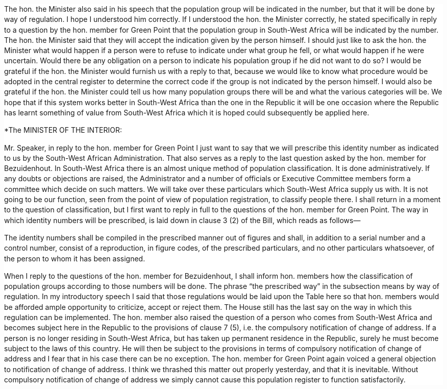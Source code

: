 <p>The hon. the Minister also said in his speech that the population group will be indicated in the number, but that it will be done by way of regulation. I hope I understood him correctly. If I understood the hon. the Minister correctly, he stated specifically in reply to a question by the hon. member for Green Point that the population group in South-West Africa will be indicated by the number. The hon. the Minister said that they <span class="col_715-716" refersTo="page_0372"/>will accept the indication given by the person himself. I should just like to ask the hon. the Minister what would happen if a person were to refuse to indicate under what group he fell, or what would happen if he were uncertain. Would there be any obligation on a person to indicate his population group if he did not want to do so? I would be grateful if the hon. the Minister would furnish us with a reply to that, because we would like to know what procedure would be adopted in the central register to determine the correct code if the group is not indicated by the person himself. I would also be grateful if the hon. the Minister could tell us how many population groups there will be and what the various categories will be. We hope that if this system works better in South-West Africa than the one in the Republic it will be one occasion where the Republic has learnt something of value from South-West Africa which it is hoped could subsequently be applied here.</p>

</speech>

<speech by="#minister_of_the_interior">

<from>*The <person refersTo="hansard_za">MINISTER OF THE INTERIOR</person>:</from>

<p>Mr. Speaker, in reply to the hon. member for Green Point I just want to say that we will prescribe this identity number as indicated to us by the South-West African Administration. That also serves as a reply to the last question asked by the hon. member for Bezuidenhout. In South-West Africa there is an almost unique method of population classification. It is done administratively. If any doubts or objections are raised, the Administrator and a number of officials or Executive Committee members form a committee which decide on such matters. We will take over these particulars which South-West Africa supply us with. It is not going to be our function, seen from the point of view of population registration, to classify people there. I shall return in a moment to the question of classification, but I first want to reply in full to the questions of the hon. member for Green Point. The way in which identity numbers will be prescribed, is laid down in clause 3 (2) of the Bill, which reads as follows&#x2014;</p>

<block name="quote">The identity numbers shall be compiled in the prescribed manner out of figures and shall, in addition to a serial number and a control number, consist of a reproduction, in figure codes, of the prescribed particulars, and no other particulars whatsoever, of the person to whom it has been assigned.</block>

<p>When I reply to the questions of the hon. member for Bezuidenhout, I shall inform hon. members how the classification of population groups according to those numbers will be done. The phrase &#x201C;the prescribed way&#x201D; in the subsection means by way of regulation. In my introductory speech I said that those regulations would be laid upon the Table here so that hon. members would be afforded ample opportunity to criticize, accept or reject them. The House still has the last say on the way in which this regulation can be implemented. The hon. member also raised the question of a person who comes from South-West Africa and becomes subject here in the Republic to the provisions of clause 7 (5), i.e. the compulsory notification of change of address. If a person is no longer residing in South-West Africa, but has taken up permanent residence in the Republic, surely he must become subject to the laws of this country. He will then be subject to the provisions in terms of compulsory notification of change of address and I fear that in his case there can be no exception. The hon. member for Green Point again voiced a general objection to notification of change of address. I think we thrashed this matter out properly yesterday, and that it is inevitable. Without compulsory notification of change of address we simply cannot cause this population register to function satisfactorily.</p>
